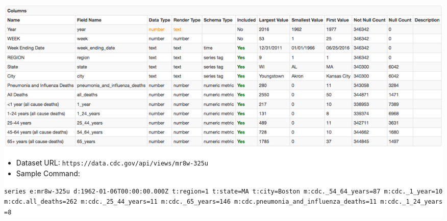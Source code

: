 ![Socrata Columns Info](images/socrata_job_columns_info.png)

* Dataset URL: `https://data.cdc.gov/api/views/mr8w-325u`
* Sample Command:

```ls
series e:mr8w-325u d:1962-01-06T00:00:00.000Z t:region=1 t:state=MA t:city=Boston m:cdc._54_64_years=87 m:cdc._1_year=10 m:cdc.all_deaths=262 m:cdc._25_44_years=11 m:cdc._65_years=146 m:cdc.pneumonia_and_influenza_deaths=11 m:cdc._1_24_years=8
```